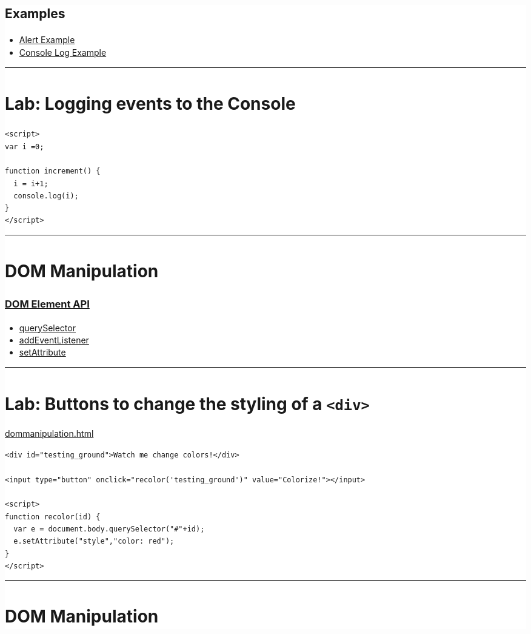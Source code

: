 ## Examples
- [Alert Example](http://uchicagowebdev.com/examples/week_4/alert.html)
- [Console Log Example](http://uchicagowebdev.com/examples/week_4/console.html)
---

# Lab: Logging events to the Console

```
<script>
var i =0;

function increment() {
  i = i+1;
  console.log(i);
}
</script>
```
---

# DOM Manipulation

### [DOM Element API](https://developer.mozilla.org/en-US/docs/Web/API/Element)
- [querySelector](https://developer.mozilla.org/en-US/docs/Web/API/Element/querySelector)
- [addEventListener](https://developer.mozilla.org/en-US/docs/Web/API/EventTarget/addEventListener)
- [setAttribute](https://developer.mozilla.org/en-US/docs/Web/API/Element/setAttribute)
---

# Lab: Buttons to change the styling of a `<div>`

[dommanipulation.html](https://uchicagowebdev.com/examples/week_4/dommanipulation.html)
```
<div id="testing_ground">Watch me change colors!</div>

<input type="button" onclick="recolor('testing_ground')" value="Colorize!"></input>

<script>
function recolor(id) {
  var e = document.body.querySelector("#"+id);
  e.setAttribute("style","color: red");
}
</script>
```
---

# DOM Manipulation
